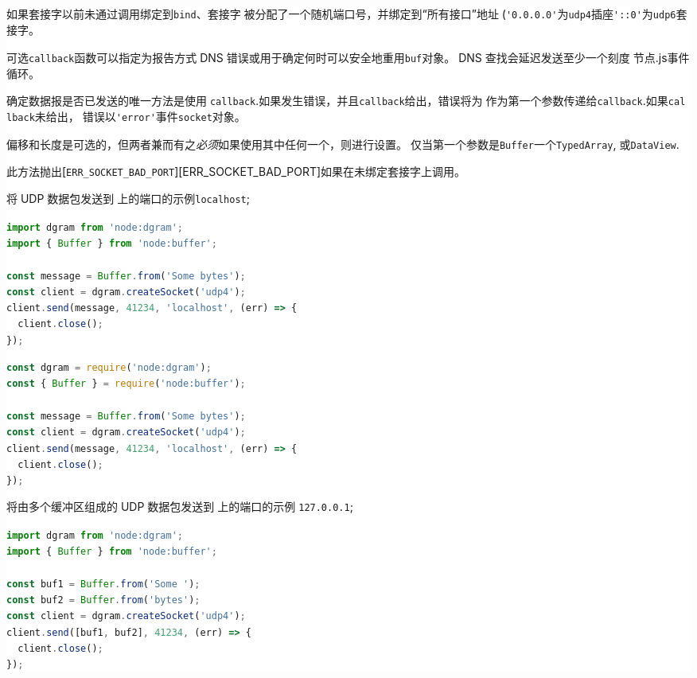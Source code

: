 如果套接字以前未通过调用绑定到`bind`、套接字
被分配了一个随机端口号，并绑定到“所有接口”地址
(`'0.0.0.0'`为`udp4`插座`'::0'`为`udp6`套接字。

可选`callback`函数可以指定为报告方式
DNS 错误或用于确定何时可以安全地重用`buf`对象。
DNS 查找会延迟发送至少一个刻度
节点.js事件循环。

确定数据报是否已发送的唯一方法是使用
`callback`.如果发生错误，并且`callback`给出，错误将为
作为第一个参数传递给`callback`.如果`callback`未给出，
错误以`'error'`事件`socket`对象。

偏移和长度是可选的，但两者兼而有之*必须*如果使用其中任何一个，则进行设置。
仅当第一个参数是`Buffer`一个`TypedArray`,
或`DataView`.

此方法抛出[`ERR_SOCKET_BAD_PORT`][ERR_SOCKET_BAD_PORT]如果在未绑定套接字上调用。

将 UDP 数据包发送到 上的端口的示例`localhost`;

```mjs
import dgram from 'node:dgram';
import { Buffer } from 'node:buffer';

const message = Buffer.from('Some bytes');
const client = dgram.createSocket('udp4');
client.send(message, 41234, 'localhost', (err) => {
  client.close();
});
```

```cjs
const dgram = require('node:dgram');
const { Buffer } = require('node:buffer');

const message = Buffer.from('Some bytes');
const client = dgram.createSocket('udp4');
client.send(message, 41234, 'localhost', (err) => {
  client.close();
});
```

将由多个缓冲区组成的 UDP 数据包发送到 上的端口的示例
`127.0.0.1`;

```mjs
import dgram from 'node:dgram';
import { Buffer } from 'node:buffer';

const buf1 = Buffer.from('Some ');
const buf2 = Buffer.from('bytes');
const client = dgram.createSocket('udp4');
client.send([buf1, buf2], 41234, (err) => {
  client.close();
});
```


[IPv6 Zone Indices]: https://en.wikipedia.org/wiki/IPv6_address#Scoped_literal_IPv6_addresses
[RFC 4007]: https://tools.ietf.org/html/rfc4007
[`'close'`]: #event-close
[`ERR_SOCKET_BAD_PORT`]: errors.md#err_socket_bad_port
[`ERR_SOCKET_BUFFER_SIZE`]: errors.md#err_socket_buffer_size
[`ERR_SOCKET_DGRAM_IS_CONNECTED`]: errors.md#err_socket_dgram_is_connected
[`ERR_SOCKET_DGRAM_NOT_CONNECTED`]: errors.md#err_socket_dgram_not_connected
[`Error`]: errors.md#class-error
[`System Error`]: errors.md#class-systemerror
[`close()`]: #socketclosecallback
[`cluster`]: cluster.md
[`connect()`]: #socketconnectport-address-callback
[`dgram.createSocket()`]: #dgramcreatesocketoptions-callback
[`dns.lookup()`]: dns.md#dnslookuphostname-options-callback
[`socket.address().address`]: #socketaddress
[`socket.address().port`]: #socketaddress
[`socket.bind()`]: #socketbindport-address-callback
[byte length]: buffer.md#static-method-bufferbytelengthstring-encoding